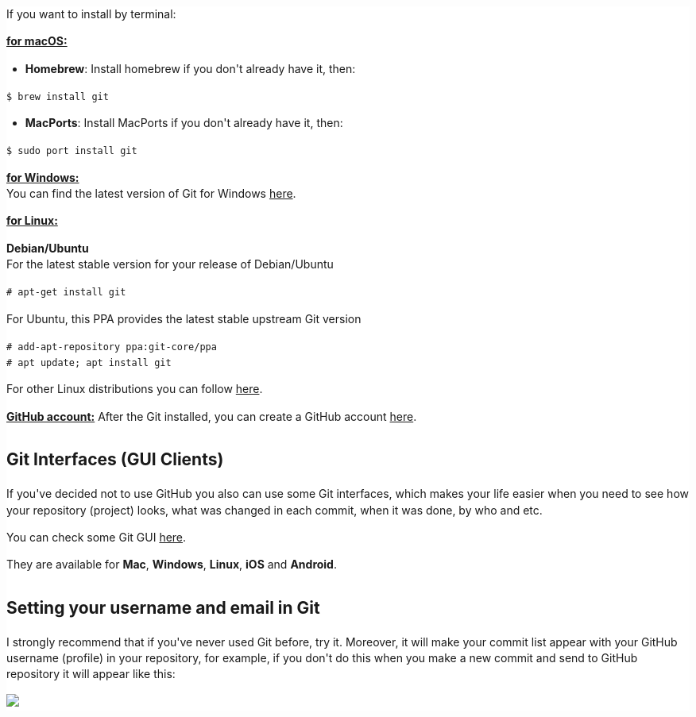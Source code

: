 If you want to install by terminal:

<u>**for macOS:**</u>

- **Homebrew**: Install homebrew if you don't already have it, then:

```console
$ brew install git
```

- **MacPorts**:
  Install MacPorts if you don't already have it, then:

```console
$ sudo port install git
```

<u>**for Windows:**</u><br>
You can find the latest version of Git for Windows [here](https://git-scm.com/download/win).

<u>**for Linux:**</u>

**Debian/Ubuntu**
<br>For the latest stable version for your release of Debian/Ubuntu

```console
# apt-get install git
```

For Ubuntu, this PPA provides the latest stable upstream Git version

```console
# add-apt-repository ppa:git-core/ppa
# apt update; apt install git
```

For other Linux distributions you can follow [here](https://git-scm.com/download/linux).

<u>**GitHub account:**</u> After the Git installed, you can create a GitHub account [here](https://github.com/signup).

## Git Interfaces (GUI Clients)

If you've decided not to use GitHub you also can use some Git interfaces, which makes your life easier when you need to see how your repository (project) looks, what was changed in each commit, when it was done, by who and etc.

You can check some Git GUI [here](https://git-scm.com/downloads/guis).

They are available for **Mac**, **Windows**, **Linux**, **iOS** and **Android**.

## Setting your username and email in Git

I strongly recommend that if you've never used Git before, try it. Moreover, it will make your commit list appear with your GitHub username (profile) in your repository, for example, if you don't do this when you make a new commit and send to GitHub repository it will appear like this:

<img src="https://res.cloudinary.com/dvgb6dadg/image/upload/v1694364233/Tutorial%20-%20How%20To%20Use%20Git/02-henriqpohl-git-without-config_w90w6i.jpg">
